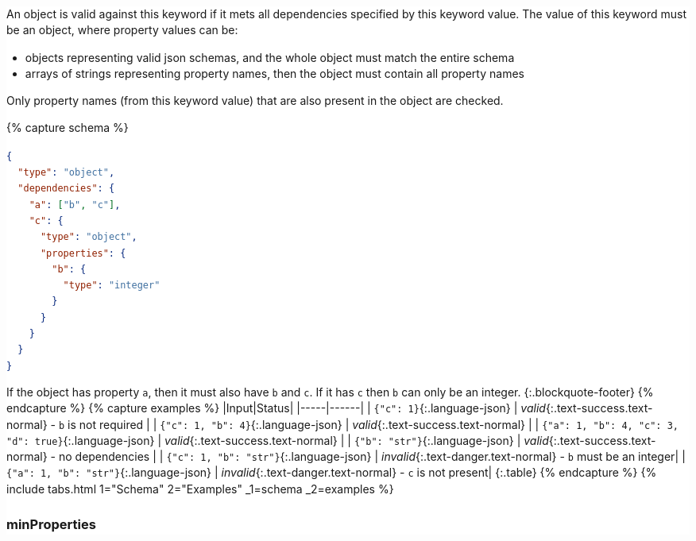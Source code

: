 An object is valid against this keyword if it mets all dependencies
specified by this keyword value. The value of this keyword must be an object,
where property values can be:

- objects representing valid json schemas, and the whole object must match
the entire schema
- arrays of strings representing property names, then the object must
contain all property names

Only property names (from this keyword value) that are also present
in the object are checked.

{% capture schema %}
```json
{
  "type": "object",
  "dependencies": {
    "a": ["b", "c"],
    "c": {
      "type": "object",
      "properties": {
        "b": {
          "type": "integer"
        }
      }     
    }
  }
}
```

If the object has property `a`, then it must also have `b` and `c`.
If it has `c` then `b` can only be an integer.
{:.blockquote-footer}
{% endcapture %}
{% capture examples %}
|Input|Status|
|-----|------|
| `{"c": 1}`{:.language-json} | *valid*{:.text-success.text-normal} - `b` is not required |
| `{"c": 1, "b": 4}`{:.language-json} | *valid*{:.text-success.text-normal} |
| `{"a": 1, "b": 4, "c": 3, "d": true}`{:.language-json} | *valid*{:.text-success.text-normal} |
| `{"b": "str"}`{:.language-json} | *valid*{:.text-success.text-normal} - no dependencies |
| `{"c": 1, "b": "str"}`{:.language-json} | *invalid*{:.text-danger.text-normal} - `b` must be an integer|
| `{"a": 1, "b": "str"}`{:.language-json} | *invalid*{:.text-danger.text-normal} - `c` is not present|
{:.table}
{% endcapture %}
{% include tabs.html 1="Schema" 2="Examples" _1=schema _2=examples %}


### minProperties
